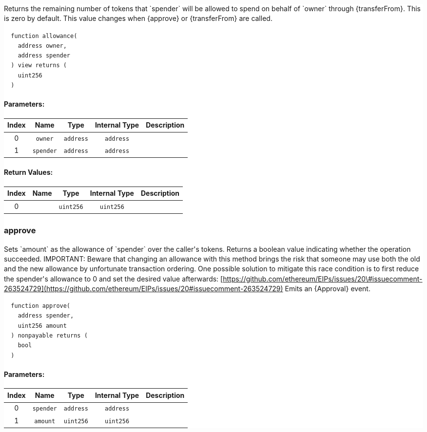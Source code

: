 Returns the remaining number of tokens that \`spender\` will be allowed to spend on behalf of \`owner\` through {transferFrom}. This is zero by default. This value changes when {approve} or {transferFrom} are called.

```text
  function allowance(
    address owner,
    address spender
  ) view returns (
    uint256
  )
```

#### Parameters:

| Index | Name | Type | Internal Type | Description |
| :---: | :---: | :---: | :---: | :--- |
| 0 | `owner` | `address` | `address` |  |
| 1 | `spender` | `address` | `address` |  |

#### Return Values:

| Index | Name | Type | Internal Type | Description |
| :---: | :---: | :---: | :---: | :--- |
| 0 |  | `uint256` | `uint256` |  |

### approve

Sets \`amount\` as the allowance of \`spender\` over the caller's tokens. Returns a boolean value indicating whether the operation succeeded. IMPORTANT: Beware that changing an allowance with this method brings the risk that someone may use both the old and the new allowance by unfortunate transaction ordering. One possible solution to mitigate this race condition is to first reduce the spender's allowance to 0 and set the desired value afterwards: [https://github.com/ethereum/EIPs/issues/20\#issuecomment-263524729](https://github.com/ethereum/EIPs/issues/20#issuecomment-263524729) Emits an {Approval} event.

```text
  function approve(
    address spender,
    uint256 amount
  ) nonpayable returns (
    bool
  )
```

#### Parameters:

| Index | Name | Type | Internal Type | Description |
| :---: | :---: | :---: | :---: | :--- |
| 0 | `spender` | `address` | `address` |  |
| 1 | `amount` | `uint256` | `uint256` |  |
